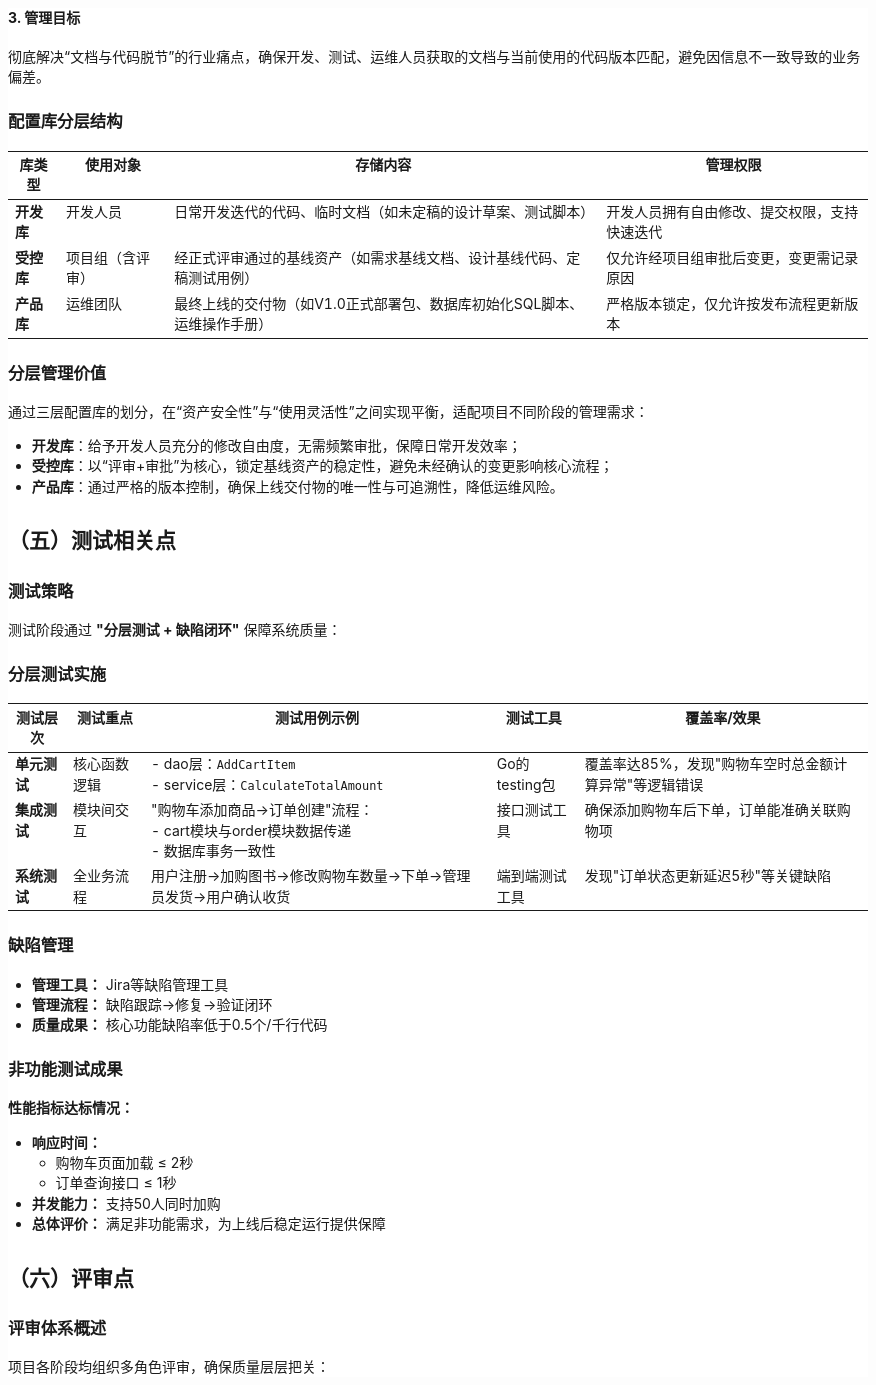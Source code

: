 #### 3. 管理目标
彻底解决“文档与代码脱节”的行业痛点，确保开发、测试、运维人员获取的文档与当前使用的代码版本匹配，避免因信息不一致导致的业务偏差。

### 配置库分层结构
| 库类型       | 使用对象       | 存储内容                                                                 | 管理权限                                   |
|--------------|----------------|--------------------------------------------------------------------------|--------------------------------------------|
| **开发库**   | 开发人员       | 日常开发迭代的代码、临时文档（如未定稿的设计草案、测试脚本）             | 开发人员拥有自由修改、提交权限，支持快速迭代 |
| **受控库**   | 项目组（含评审）| 经正式评审通过的基线资产（如需求基线文档、设计基线代码、定稿测试用例）   | 仅允许经项目组审批后变更，变更需记录原因   |
| **产品库**   | 运维团队       | 最终上线的交付物（如V1.0正式部署包、数据库初始化SQL脚本、运维操作手册） | 严格版本锁定，仅允许按发布流程更新版本     |

### 分层管理价值
通过三层配置库的划分，在“资产安全性”与“使用灵活性”之间实现平衡，适配项目不同阶段的管理需求：
- **开发库**：给予开发人员充分的修改自由度，无需频繁审批，保障日常开发效率；
- **受控库**：以“评审+审批”为核心，锁定基线资产的稳定性，避免未经确认的变更影响核心流程；
- **产品库**：通过严格的版本控制，确保上线交付物的唯一性与可追溯性，降低运维风险。

## （五）测试相关点

### 测试策略
测试阶段通过 **"分层测试 + 缺陷闭环"** 保障系统质量：

### 分层测试实施

| 测试层次 | 测试重点 | 测试用例示例 | 测试工具 | 覆盖率/效果 |
|---------|---------|------------|---------|------------|
| **单元测试** | 核心函数逻辑 | - dao层：`AddCartItem`<br>- service层：`CalculateTotalAmount` | Go的testing包 | 覆盖率达85%，发现"购物车空时总金额计算异常"等逻辑错误 |
| **集成测试** | 模块间交互 | "购物车添加商品→订单创建"流程：<br>- cart模块与order模块数据传递<br>- 数据库事务一致性 | 接口测试工具 | 确保添加购物车后下单，订单能准确关联购物项 |
| **系统测试** | 全业务流程 | 用户注册→加购图书→修改购物车数量→下单→管理员发货→用户确认收货 | 端到端测试工具 | 发现"订单状态更新延迟5秒"等关键缺陷 |

### 缺陷管理
- **管理工具：** Jira等缺陷管理工具
- **管理流程：** 缺陷跟踪→修复→验证闭环
- **质量成果：** 核心功能缺陷率低于0.5个/千行代码

### 非功能测试成果
**性能指标达标情况：**
- **响应时间：**
  - 购物车页面加载 ≤ 2秒
  - 订单查询接口 ≤ 1秒
- **并发能力：** 支持50人同时加购
- **总体评价：** 满足非功能需求，为上线后稳定运行提供保障

## （六）评审点

### 评审体系概述
项目各阶段均组织多角色评审，确保质量层层把关：

